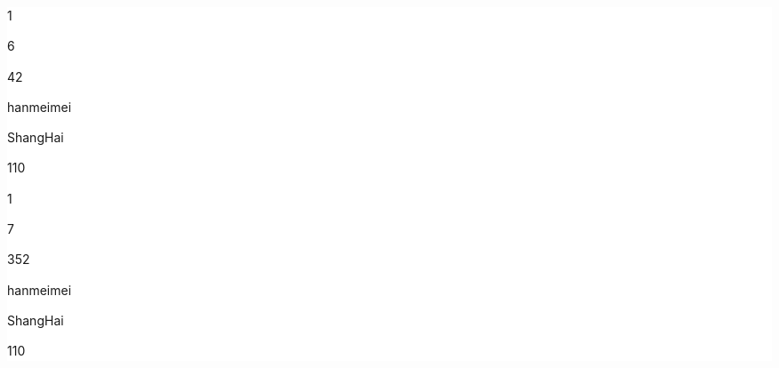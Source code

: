 </td> </tr>  
<tr>  
<td>

1

</td>  
<td>

6

</td>  
<td>

42

</td>  
<td>

hanmeimei

</td>  
<td>

ShangHai

</td>  
<td>

110

</td> </tr>  
<tr>  
<td>

1

</td>  
<td>

7

</td>  
<td>

352

</td>  
<td>

hanmeimei

</td>  
<td>

ShangHai

</td>  
<td>

110
